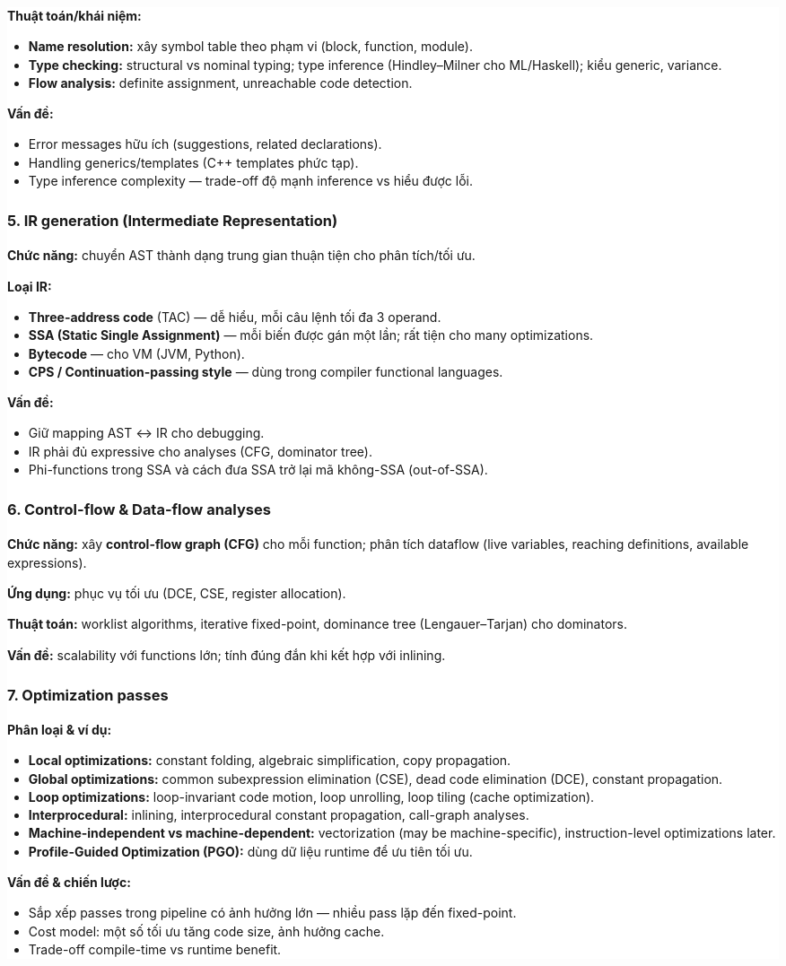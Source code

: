 **Thuật toán/khái niệm:**

* **Name resolution:** xây symbol table theo phạm vi (block, function, module).
* **Type checking:** structural vs nominal typing; type inference (Hindley–Milner cho ML/Haskell); kiểu generic, variance.
* **Flow analysis:** definite assignment, unreachable code detection.

**Vấn đề:**
* Error messages hữu ích (suggestions, related declarations).
* Handling generics/templates (C++ templates phức tạp).
* Type inference complexity — trade-off độ mạnh inference vs hiểu được lỗi.

### 5. IR generation (Intermediate Representation)

**Chức năng:** chuyển AST thành dạng trung gian thuận tiện cho phân tích/tối ưu.

**Loại IR:**

* **Three-address code** (TAC) — dễ hiểu, mỗi câu lệnh tối đa 3 operand.
* **SSA (Static Single Assignment)** — mỗi biến được gán một lần; rất tiện cho many optimizations.
* **Bytecode** — cho VM (JVM, Python).
* **CPS / Continuation-passing style** — dùng trong compiler functional languages.

**Vấn đề:**
* Giữ mapping AST ↔ IR cho debugging.
* IR phải đủ expressive cho analyses (CFG, dominator tree).
* Phi-functions trong SSA và cách đưa SSA trở lại mã không-SSA (out-of-SSA).

### 6. Control-flow & Data-flow analyses

**Chức năng:** xây **control-flow graph (CFG)** cho mỗi function; phân tích dataflow (live variables, reaching definitions, available expressions).

**Ứng dụng:** phục vụ tối ưu (DCE, CSE, register allocation).

**Thuật toán:** worklist algorithms, iterative fixed-point, dominance tree (Lengauer–Tarjan) cho dominators.

**Vấn đề:** scalability với functions lớn; tính đúng đắn khi kết hợp với inlining.

### 7. Optimization passes

**Phân loại & ví dụ:**

* **Local optimizations:** constant folding, algebraic simplification, copy propagation.
* **Global optimizations:** common subexpression elimination (CSE), dead code elimination (DCE), constant propagation.
* **Loop optimizations:** loop-invariant code motion, loop unrolling, loop tiling (cache optimization).
* **Interprocedural:** inlining, interprocedural constant propagation, call-graph analyses.
* **Machine-independent vs machine-dependent:** vectorization (may be machine-specific), instruction-level optimizations later.
* **Profile-Guided Optimization (PGO):** dùng dữ liệu runtime để ưu tiên tối ưu.

**Vấn đề & chiến lược:**

* Sắp xếp passes trong pipeline có ảnh hưởng lớn — nhiều pass lặp đến fixed-point.
* Cost model: một số tối ưu tăng code size, ảnh hưởng cache.
* Trade-off compile-time vs runtime benefit.
